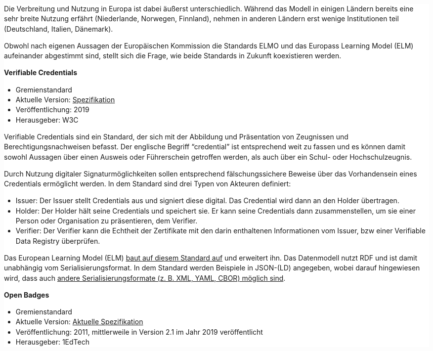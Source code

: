 Die Verbreitung und Nutzung in Europa ist dabei äußerst unterschiedlich.
Während das Modell in einigen Ländern bereits eine sehr breite Nutzung
erfährt (Niederlande, Norwegen, Finnland), nehmen in anderen Ländern
erst wenige Institutionen teil (Deutschland, Italien, Dänemark).

Obwohl nach eigenen Aussagen der Europäischen Kommission die Standards
ELMO und das Europass Learning Model (ELM) aufeinander abgestimmt sind,
stellt sich die Frage, wie beide Standards in Zukunft koexistieren
werden.

**Verifiable Credentials**

- Gremienstandard
- Aktuelle Version:
  [Spezifikation](https://www.w3.org/TR/vc-data-model/)
- Veröffentlichung: 2019
- Herausgeber: W3C

Verifiable Credentials sind ein Standard, der sich mit der Abbildung und
Präsentation von Zeugnissen und Berechtigungsnachweisen befasst. Der
englische Begriff “credential” ist entsprechend weit zu fassen und es
können damit sowohl Aussagen über einen Ausweis oder Führerschein
getroffen werden, als auch über ein Schul- oder Hochschulzeugnis.

Durch Nutzung digitaler Signaturmöglichkeiten sollen entsprechend
fälschungssichere Beweise über das Vorhandensein eines Credentials
ermöglicht werden. In dem Standard sind drei Typen von Akteuren
definiert:

- Issuer: Der Issuer stellt Credentials aus und signiert diese digital.
  Das Credential wird dann an den Holder übertragen.
- Holder: Der Holder hält seine Credentials und speichert sie. Er kann
  seine Credentials dann zusammenstellen, um sie einer Person oder
  Organisation zu präsentieren, dem Verifier.
- Verifier: Der Verifier kann die Echtheit der Zertifikate mit den darin
  enthaltenen Informationen vom Issuer, bzw einer Verifiable Data
  Registry überprüfen.

Das European Learning Model (ELM) [baut auf diesem Standard
auf](https://github.com/european-commission-empl/European-Learning-Model/#alignment-with-other-standards)
und erweitert ihn. Das Datenmodell nutzt RDF und ist damit unabhängig
vom Serialisierungsformat. In dem Standard werden Beispiele in JSON-(LD)
angegeben, wobei darauf hingewiesen wird, dass auch [andere
Serialisierungsformate (z. B. XML, YAML, CBOR) möglich
sind](https://www.w3.org/TR/vc-data-model/#syntaxes).

**Open Badges**

- Gremienstandard
- Aktuelle Version: [Aktuelle
  Spezifikation](https://www.imsglobal.org/spec/ob/v2p1)
- Veröffentlichung: 2011, mittlerweile in Version 2.1 im Jahr 2019
  veröffentlicht
- Herausgeber: 1EdTech

